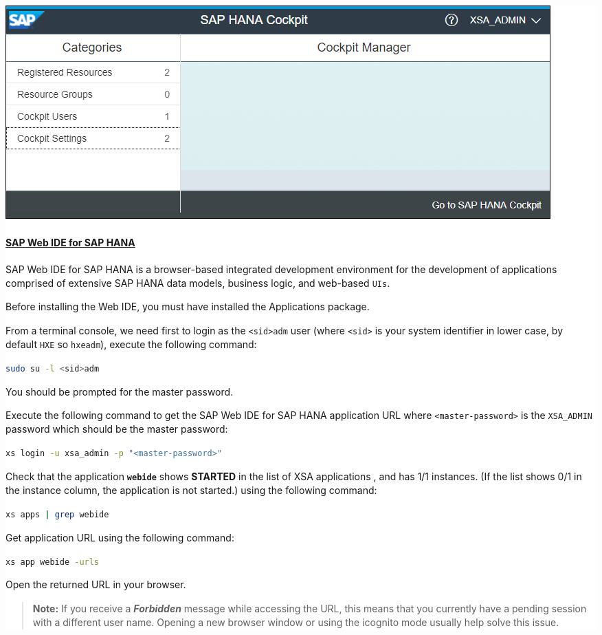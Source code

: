 ![XSA Cocpit](07-xsa-cockpit.png)

#### <u><b>SAP Web IDE for SAP HANA</b></u>&nbsp;

SAP Web IDE for SAP HANA is a browser-based integrated development environment for the development of applications comprised of extensive SAP HANA data models, business logic, and web-based `UIs`.

Before installing the Web IDE, you must have installed the Applications package.

From a terminal console, we need first to login as the `<sid>adm` user (where `<sid>` is your system identifier in lower case, by default `HXE` so `hxeadm`), execute the following command:

```bash
sudo su -l <sid>adm
```

You should be prompted for the master password.

Execute the following command to get the SAP Web IDE for SAP HANA application URL where `<master-password>` is the `XSA_ADMIN` password which should be the master password:

```bash
xs login -u xsa_admin -p "<master-password>"
```

Check that the application **`webide`** shows **STARTED** in the list of XSA applications , and has 1/1 instances. (If the list shows 0/1 in the instance column, the application is not started.) using the following command:

```bash
xs apps | grep webide
```

Get application URL using the following command:

```bash
xs app webide -urls
```

Open the returned URL in your browser.

> **Note:** If you receive a ***Forbidden*** message while accessing the URL, this means that you currently have a pending session with a different user name. Opening a new browser window or using the icognito mode usually help solve this issue.
